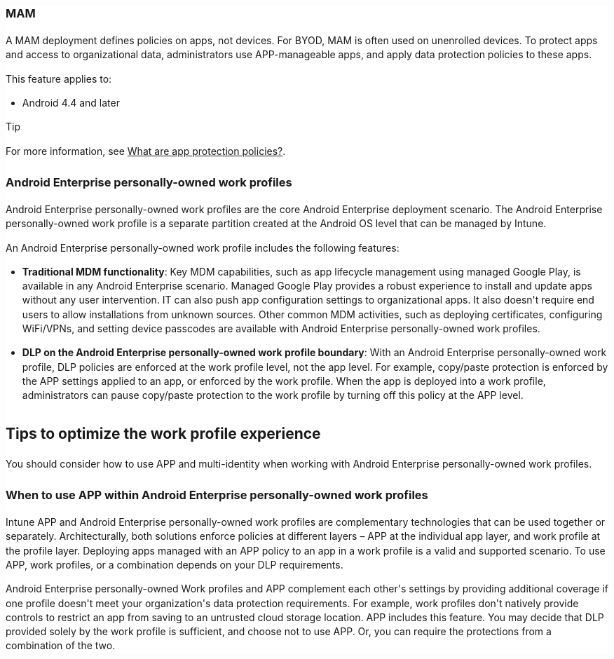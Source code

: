### MAM

A MAM deployment defines policies on apps, not devices. For BYOD, MAM is often used on unenrolled devices. To protect apps and access to organizational data, administrators use APP-manageable apps, and apply data protection policies to these apps.

This feature applies to:

- Android 4.4 and later

> [!TIP]
> For more information, see [What are app protection policies?](app-protection-policy.md).

### Android Enterprise personally-owned work profiles

Android Enterprise personally-owned work profiles are the core Android Enterprise deployment scenario. The Android Enterprise personally-owned work profile is a separate partition created at the Android OS level that can be managed by Intune.

An Android Enterprise personally-owned work profile includes the following features:

- **Traditional MDM functionality**: Key MDM capabilities, such as app lifecycle management using managed Google Play, is available in any Android Enterprise scenario. Managed Google Play provides a robust experience to install and update apps without any user intervention. IT can also push app configuration settings to organizational apps. It also doesn't require end users to allow installations from unknown sources. Other common MDM activities, such as deploying certificates, configuring WiFi/VPNs, and setting device passcodes are available with Android Enterprise personally-owned work profiles.

- **DLP on the Android Enterprise personally-owned work profile boundary**: With an Android Enterprise personally-owned work profile, DLP policies are enforced at the work profile level, not the app level. For example, copy/paste protection is enforced by the APP settings applied to an app, or enforced by the work profile. When the app is deployed into a work profile, administrators can pause copy/paste protection to the work profile by turning off this policy at the APP level.

## Tips to optimize the work profile experience

You should consider how to use APP and multi-identity when working with Android Enterprise personally-owned work profiles.

### When to use APP within Android Enterprise personally-owned work profiles

Intune APP and Android Enterprise personally-owned work profiles are complementary technologies that can be used together or separately. Architecturally, both solutions enforce policies at different layers – APP at the individual app layer, and work profile at the profile layer. Deploying apps managed with an APP policy to an app in a work profile is a valid and supported scenario. To use APP, work profiles, or a combination depends on your DLP requirements.

Android Enterprise personally-owned Work profiles and APP complement each other's settings by providing additional coverage if one profile doesn't meet your organization's data protection requirements. For example, work profiles don't natively provide controls to restrict an app from saving to an untrusted cloud storage location. APP includes this feature. You may decide that DLP provided solely by the work profile is sufficient, and choose not to use APP. Or, you can require the protections from a combination of the two.
